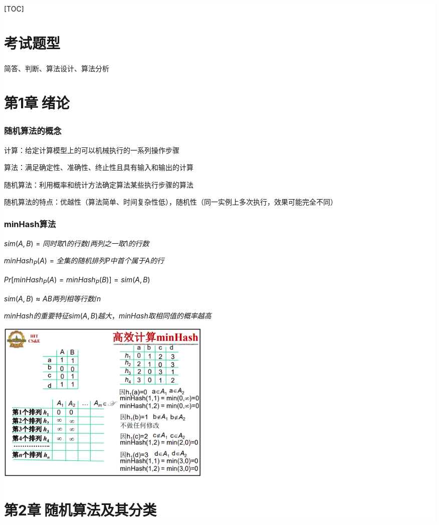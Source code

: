 [TOC]

# 考试题型

简答、判断、算法设计、算法分析

# 第1章 绪论

### 随机算法的概念

计算：给定计算模型上的可以机械执行的一系列操作步骤

算法：满足确定性、准确性、终止性且具有输入和输出的计算

随机算法：利用概率和统计方法确定算法某些执行步骤的算法

随机算法的特点：优越性（算法简单、时间复杂性低），随机性（同一实例上多次执行，效果可能完全不同）

### minHash算法

$sim(A,B)=同时取1的行数/两列之一取1的行数$

$minHash_P(A)=全集的随机排列P中首个属于A的行$​

$Pr[minHash_P (A)=minHash_P (B)] = sim(A,B)$​

$sim(A,B) \approx AB两列相等行数/n$

$minHash的重要特征 sim(A,B) 越大，minHash取相同值的概率越高$

<img src="./课程复习.assets/image-20240415155907553.png" alt="image-20240415155907553" style="zoom: 80%;" />



# 第2章 随机算法及其分类
